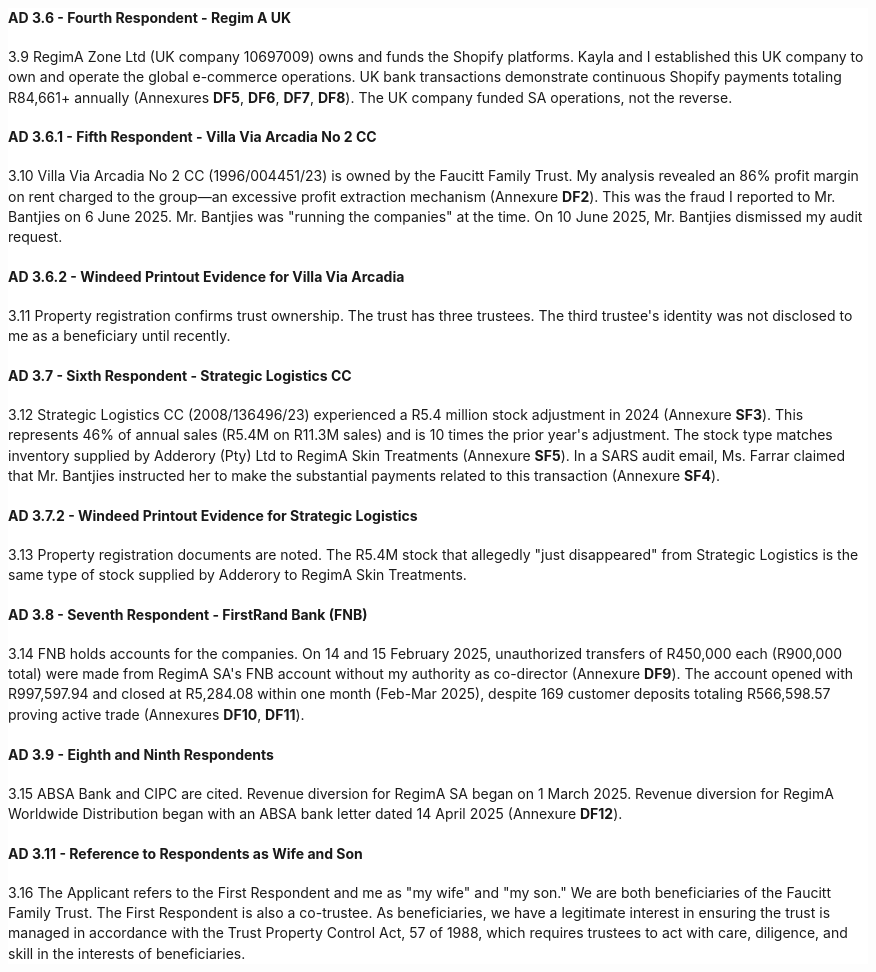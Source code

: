 #### AD 3.6 - Fourth Respondent - Regim A UK

3.9 RegimA Zone Ltd (UK company 10697009) owns and funds the Shopify platforms. Kayla and I established this UK company to own and operate the global e-commerce operations. UK bank transactions demonstrate continuous Shopify payments totaling R84,661+ annually (Annexures **DF5**, **DF6**, **DF7**, **DF8**). The UK company funded SA operations, not the reverse.

#### AD 3.6.1 - Fifth Respondent - Villa Via Arcadia No 2 CC

3.10 Villa Via Arcadia No 2 CC (1996/004451/23) is owned by the Faucitt Family Trust. My analysis revealed an 86% profit margin on rent charged to the group—an excessive profit extraction mechanism (Annexure **DF2**). This was the fraud I reported to Mr. Bantjies on 6 June 2025. Mr. Bantjies was "running the companies" at the time. On 10 June 2025, Mr. Bantjies dismissed my audit request.

#### AD 3.6.2 - Windeed Printout Evidence for Villa Via Arcadia

3.11 Property registration confirms trust ownership. The trust has three trustees. The third trustee's identity was not disclosed to me as a beneficiary until recently.

#### AD 3.7 - Sixth Respondent - Strategic Logistics CC

3.12 Strategic Logistics CC (2008/136496/23) experienced a R5.4 million stock adjustment in 2024 (Annexure **SF3**). This represents 46% of annual sales (R5.4M on R11.3M sales) and is 10 times the prior year's adjustment. The stock type matches inventory supplied by Adderory (Pty) Ltd to RegimA Skin Treatments (Annexure **SF5**). In a SARS audit email, Ms. Farrar claimed that Mr. Bantjies instructed her to make the substantial payments related to this transaction (Annexure **SF4**).

#### AD 3.7.2 - Windeed Printout Evidence for Strategic Logistics

3.13 Property registration documents are noted. The R5.4M stock that allegedly "just disappeared" from Strategic Logistics is the same type of stock supplied by Adderory to RegimA Skin Treatments.

#### AD 3.8 - Seventh Respondent - FirstRand Bank (FNB)

3.14 FNB holds accounts for the companies. On 14 and 15 February 2025, unauthorized transfers of R450,000 each (R900,000 total) were made from RegimA SA's FNB account without my authority as co-director (Annexure **DF9**). The account opened with R997,597.94 and closed at R5,284.08 within one month (Feb-Mar 2025), despite 169 customer deposits totaling R566,598.57 proving active trade (Annexures **DF10**, **DF11**).

#### AD 3.9 - Eighth and Ninth Respondents

3.15 ABSA Bank and CIPC are cited. Revenue diversion for RegimA SA began on 1 March 2025. Revenue diversion for RegimA Worldwide Distribution began with an ABSA bank letter dated 14 April 2025 (Annexure **DF12**).

#### AD 3.11 - Reference to Respondents as Wife and Son

3.16 The Applicant refers to the First Respondent and me as "my wife" and "my son." We are both beneficiaries of the Faucitt Family Trust. The First Respondent is also a co-trustee. As beneficiaries, we have a legitimate interest in ensuring the trust is managed in accordance with the Trust Property Control Act, 57 of 1988, which requires trustees to act with care, diligence, and skill in the interests of beneficiaries.
